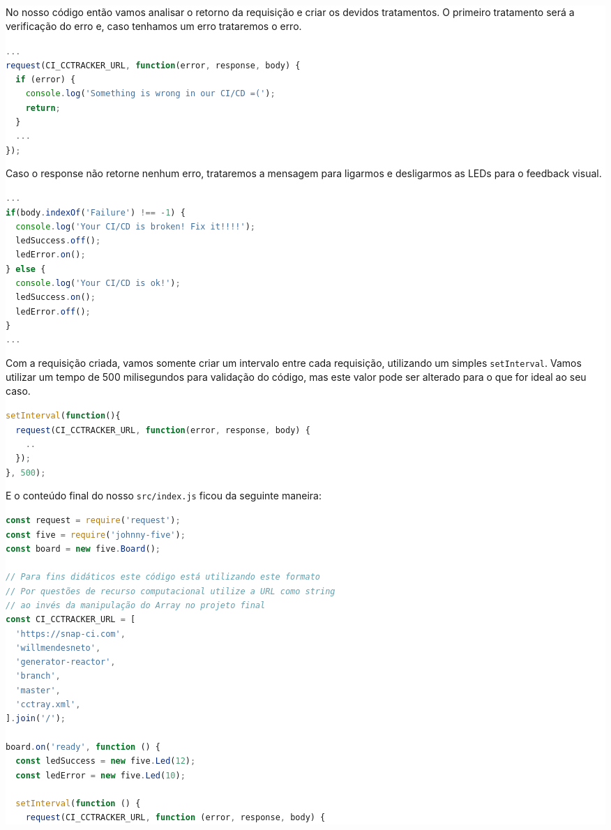 No nosso código então vamos analisar o retorno da requisição e criar os devidos tratamentos. O primeiro tratamento será a verificação do erro e, caso tenhamos um erro trataremos o erro.

```javascript
...
request(CI_CCTRACKER_URL, function(error, response, body) {
  if (error) {
    console.log('Something is wrong in our CI/CD =(');
    return;
  }
  ...
});
```

Caso o response não retorne nenhum erro, trataremos a mensagem para ligarmos e desligarmos as LEDs para o feedback visual.

```javascript
...
if(body.indexOf('Failure') !== -1) {
  console.log('Your CI/CD is broken! Fix it!!!!');
  ledSuccess.off();
  ledError.on();
} else {
  console.log('Your CI/CD is ok!');
  ledSuccess.on();
  ledError.off();
}
...
```

Com a requisição criada, vamos somente criar um intervalo entre cada requisição, utilizando um simples `setInterval`. Vamos utilizar um tempo de 500 milisegundos para validação do código, mas este valor pode ser alterado para o que for ideal ao seu caso.

```javascript
setInterval(function(){
  request(CI_CCTRACKER_URL, function(error, response, body) {
    ..
  });
}, 500);
```

E o conteúdo final do nosso `src/index.js` ficou da seguinte maneira:

```javascript
const request = require('request');
const five = require('johnny-five');
const board = new five.Board();

// Para fins didáticos este código está utilizando este formato
// Por questões de recurso computacional utilize a URL como string
// ao invés da manipulação do Array no projeto final
const CI_CCTRACKER_URL = [
  'https://snap-ci.com',
  'willmendesneto',
  'generator-reactor',
  'branch',
  'master',
  'cctray.xml',
].join('/');

board.on('ready', function () {
  const ledSuccess = new five.Led(12);
  const ledError = new five.Led(10);

  setInterval(function () {
    request(CI_CCTRACKER_URL, function (error, response, body) {
```